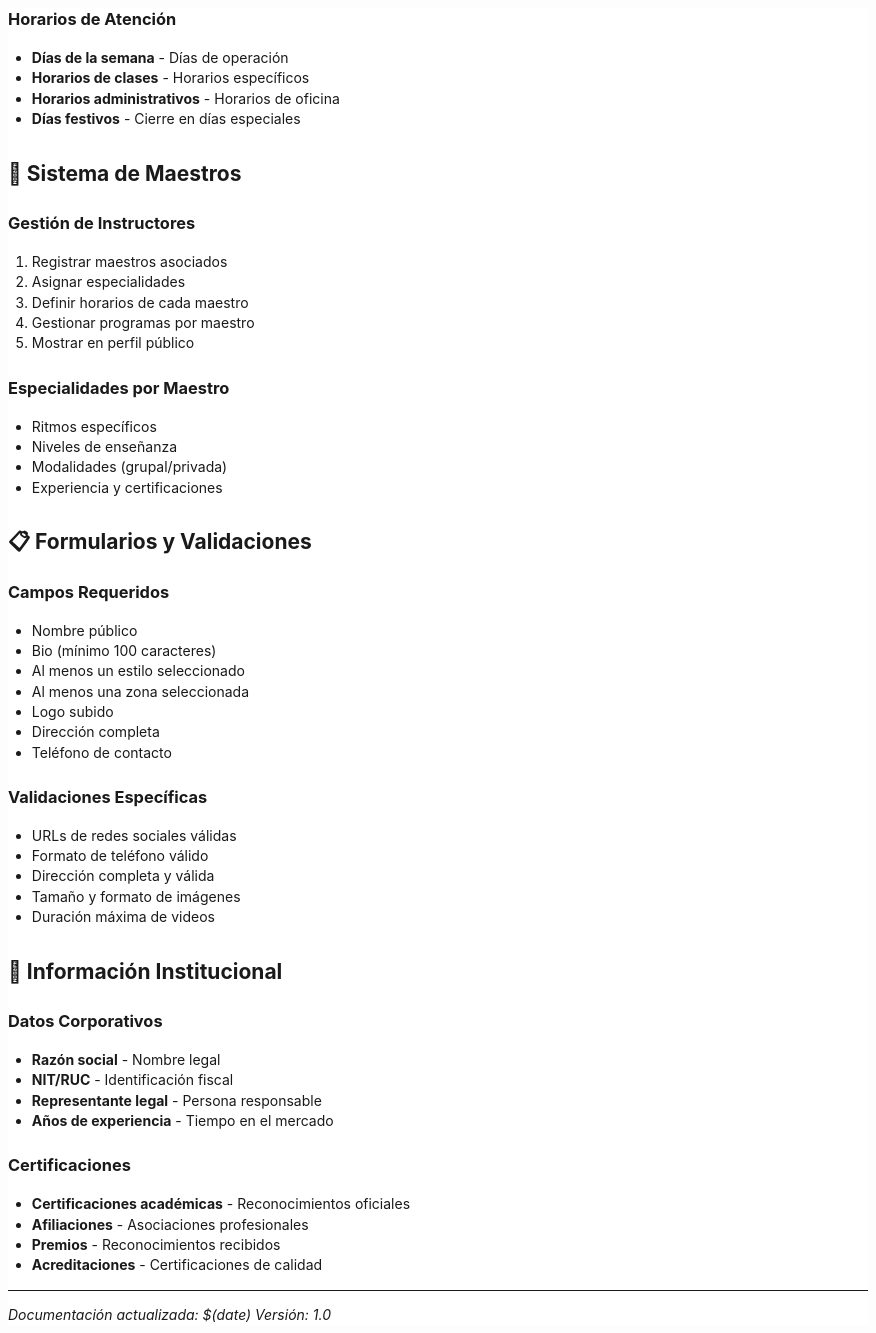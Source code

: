 ### Horarios de Atención
- **Días de la semana** - Días de operación
- **Horarios de clases** - Horarios específicos
- **Horarios administrativos** - Horarios de oficina
- **Días festivos** - Cierre en días especiales

## 🤝 Sistema de Maestros

### Gestión de Instructores
1. Registrar maestros asociados
2. Asignar especialidades
3. Definir horarios de cada maestro
4. Gestionar programas por maestro
5. Mostrar en perfil público

### Especialidades por Maestro
- Ritmos específicos
- Niveles de enseñanza
- Modalidades (grupal/privada)
- Experiencia y certificaciones

## 📋 Formularios y Validaciones

### Campos Requeridos
- Nombre público
- Bio (mínimo 100 caracteres)
- Al menos un estilo seleccionado
- Al menos una zona seleccionada
- Logo subido
- Dirección completa
- Teléfono de contacto

### Validaciones Específicas
- URLs de redes sociales válidas
- Formato de teléfono válido
- Dirección completa y válida
- Tamaño y formato de imágenes
- Duración máxima de videos

## 🏢 Información Institucional

### Datos Corporativos
- **Razón social** - Nombre legal
- **NIT/RUC** - Identificación fiscal
- **Representante legal** - Persona responsable
- **Años de experiencia** - Tiempo en el mercado

### Certificaciones
- **Certificaciones académicas** - Reconocimientos oficiales
- **Afiliaciones** - Asociaciones profesionales
- **Premios** - Reconocimientos recibidos
- **Acreditaciones** - Certificaciones de calidad

---

*Documentación actualizada: $(date)*
*Versión: 1.0*

